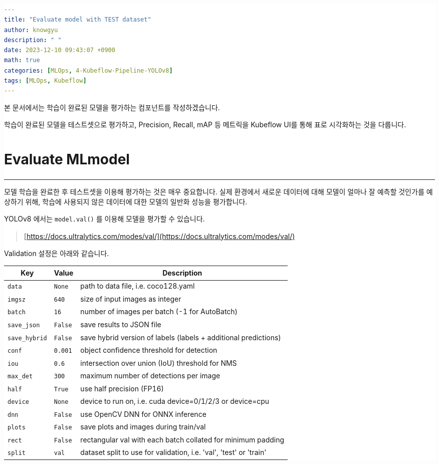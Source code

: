 ```yaml
---
title: "Evaluate model with TEST dataset"
author: knowgyu
description: " "
date: 2023-12-10 09:43:07 +0900
math: true
categories: [MLOps, 4-Kubeflow-Pipeline-YOLOv8]
tags: [MLOps, Kubeflow]
---
```


본 문서에서는 학습이 완료된 모델을 평가하는 컴포넌트를 작성하겠습니다.

학습이 완료된 모델을 테스트셋으로 평가하고, Precision, Recall, mAP 등 메트릭을 Kubeflow UI를 통해 표로 시각화하는 것을 다룹니다.

# Evaluate MLmodel

---

모델 학습을 완료한 후 테스트셋을 이용해 평가하는 것은 매우 중요합니다. 실제 환경에서 새로운 데이터에 대해 모델이 얼마나 잘 예측할 것인가를 예상하기 위해, 학습에 사용되지 않은 데이터에 대한 모델의 일반화 성능을 평가합니다.

YOLOv8 에서는 `model.val()` 를 이용해 모델을 평가할 수 있습니다. 

> [https://docs.ultralytics.com/modes/val/](https://docs.ultralytics.com/modes/val/)

Validation 설정은 아래와 같습니다.

| **Key**       | **Value** | **Description**                                                    |
| ------------- | --------- | ------------------------------------------------------------------ |
| `data`        | `None`    | path to data file, i.e. coco128.yaml                               |
| `imgsz`       | `640`     | size of input images as integer                                    |
| `batch`       | `16`      | number of images per batch (-1 for AutoBatch)                      |
| `save_json`   | `False`   | save results to JSON file                                          |
| `save_hybrid` | `False`   | save hybrid version of labels (labels + additional predictions)    |
| `conf`        | `0.001`   | object confidence threshold for detection                          |
| `iou`         | `0.6`     | intersection over union (IoU) threshold for NMS                    |
| `max_det`     | `300`     | maximum number of detections per image                             |
| `half`        | `True`    | use half precision (FP16)                                          |
| `device`      | `None`    | device to run on, i.e. cuda device=0/1/2/3 or device=cpu           |
| `dnn`         | `False`   | use OpenCV DNN for ONNX inference                                  |
| `plots`       | `False`   | save plots and images during train/val                             |
| `rect`        | `False`   | rectangular val with each batch collated for minimum padding       |
| `split`       | `val`     | dataset split to use for validation, i.e. 'val', 'test' or 'train' |
